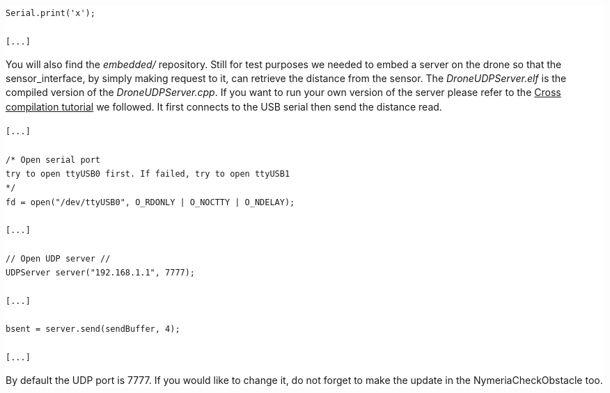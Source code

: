 ~~~~~~~~~~~~~{.java}
Serial.print('x');

[...]
~~~~~~~~~~~~~

You will also find the *embedded/* repository.
Still for test purposes we needed to embed a server on the drone so that the sensor_interface, by simply making request to it, can retrieve the distance from the sensor. The *DroneUDPServer.elf* is the compiled version of the *DroneUDPServer.cpp*. If you want to run your own version of the server please refer to the [Cross compilation tutorial](https://sites.google.com/site/projetsecinsa/documents-techniques/outils-et-methodes/cross-compilation-ar-drone-2-0) we followed.
It first connects to the USB serial then send the distance read.

~~~~~~~~~~~~~{.cpp}
[...]

/* Open serial port
try to open ttyUSB0 first. If failed, try to open ttyUSB1
*/
fd = open("/dev/ttyUSB0", O_RDONLY | O_NOCTTY | O_NDELAY);

[...]

// Open UDP server //
UDPServer server("192.168.1.1", 7777);

[...]

bsent = server.send(sendBuffer, 4);

[...]
~~~~~~~~~~~~~

By default the UDP port is 7777. If you would like to change it, do not forget to make the update in the NymeriaCheckObstacle too.
